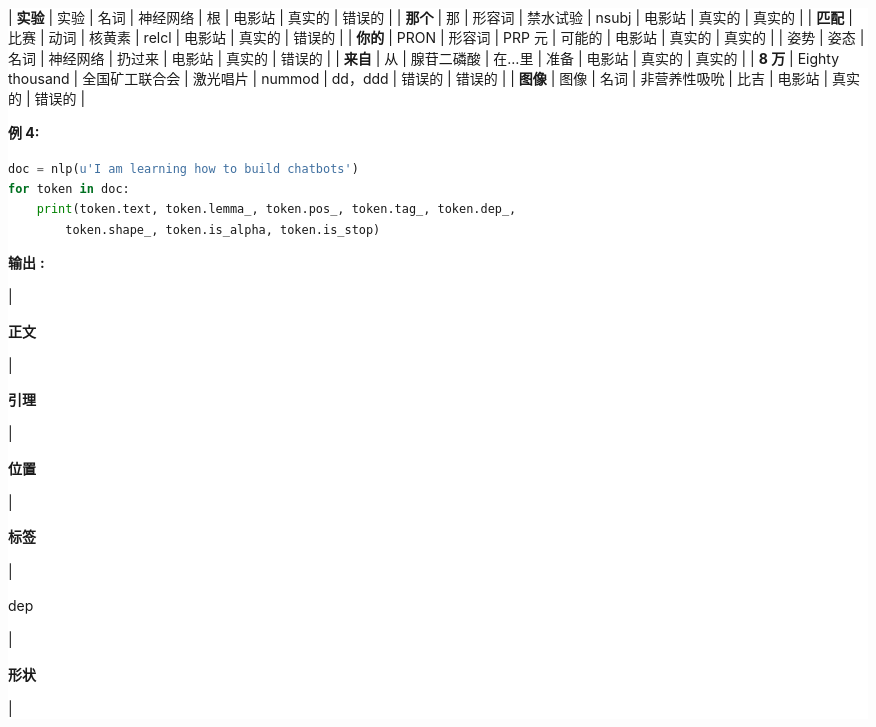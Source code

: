 | **实验** | 实验 | 名词 | 神经网络 | 根 | 电影站 | 真实的 | 错误的 |
| **那个** | 那 | 形容词 | 禁水试验 | nsubj | 电影站 | 真实的 | 真实的 |
| **匹配** | 比赛 | 动词 | 核黄素 | relcl | 电影站 | 真实的 | 错误的 |
| **你的** | PRON | 形容词 | PRP 元 | 可能的 | 电影站 | 真实的 | 真实的 |
| 姿势 | 姿态 | 名词 | 神经网络 | 扔过来 | 电影站 | 真实的 | 错误的 |
| **来自** | 从 | 腺苷二磷酸 | 在…里 | 准备 | 电影站 | 真实的 | 真实的 |
| **8 万** | Eighty thousand | 全国矿工联合会 | 激光唱片 | nummod | dd，ddd | 错误的 | 错误的 |
| **图像** | 图像 | 名词 | 非营养性吸吮 | 比吉 | 电影站 | 真实的 | 错误的 |

**例 4:**

```py
doc = nlp(u'I am learning how to build chatbots')
for token in doc:
    print(token.text, token.lemma_, token.pos_, token.tag_, token.dep_,
        token.shape_, token.is_alpha, token.is_stop)

```

**输出** **:**

<colgroup><col class="tcol1 align-left"> <col class="tcol2 align-left"> <col class="tcol3 align-left"> <col class="tcol4 align-left"> <col class="tcol5 align-left"> <col class="tcol6 align-left"> <col class="tcol7 align-left"> <col class="tcol8 align-left"></colgroup> 
| 

**正文**

 | 

**引理**

 | 

**位置**

 | 

**标签**

 | 

dep

 | 

**形状**

 | 
